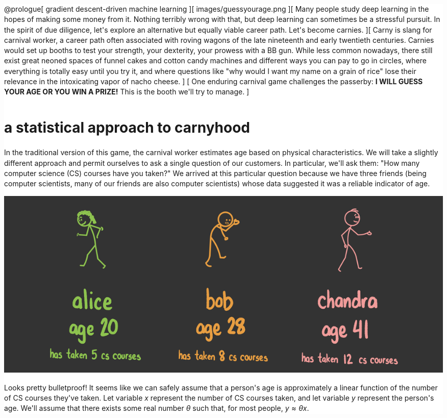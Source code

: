 @prologue[
  gradient descent-driven machine learning
][
  images/guessyourage.png
][
  Many people study deep learning in the hopes of making some money from it. Nothing terribly wrong with that, but deep learning can sometimes be a stressful pursuit. In the spirit of due diligence, let's explore an alternative but equally viable career path. Let's become carnies.
][
  Carny is slang for carnival worker, a career path often associated with roving wagons of the late nineteenth and early twentieth centuries. Carnies would set up booths to test your strength, your dexterity, your prowess with a BB gun. While less common nowadays, there still exist great neoned spaces of funnel cakes and cotton candy machines and different ways you can pay to go in circles, where everything is totally easy until you try it, and where questions like "why would I want my name on a grain of rice" lose their relevance in the intoxicating vapor of nacho cheese.
]
[
  One enduring carnival game challenges the passerby: **I WILL GUESS YOUR AGE OR YOU WIN A PRIZE!** This is the booth we'll try to manage.
]


# a statistical approach to carnyhood

In the traditional version of this game, the carnival worker estimates age based on physical characteristics. We will take a slightly different approach and permit ourselves to ask a single question of our customers. In particular, we'll ask them: "How many computer science (CS) courses have you taken?" We arrived at this particular question because we have three friends (being computer scientists, many of our friends are also computer scientists) whose data suggested it was a reliable indicator of age.

![our friends](images/cs_friends.png)

Looks pretty bulletproof! It seems like we can safely assume that a person's age is approximately a linear function of the number of CS courses they've taken. Let variable $x$ represent the number of CS courses taken, and let variable $y$ represent the person's age. We'll assume that there exists some real number $\theta$ such that, for most people, $y \approx \theta x$.
